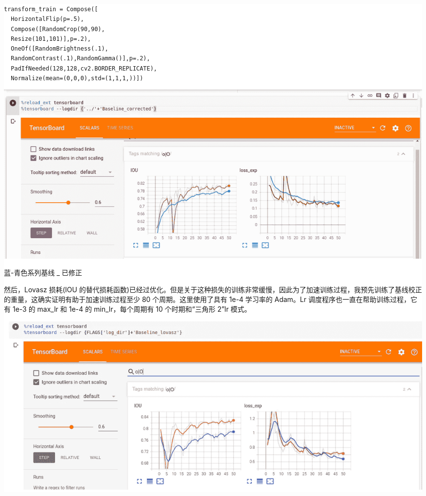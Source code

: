 ```
transform_train = Compose([
  HorizontalFlip(p=.5),
  Compose([RandomCrop(90,90),
  Resize(101,101)],p=.2),
  OneOf([RandomBrightness(.1),
  RandomContrast(.1),RandomGamma()],p=.2),
  PadIfNeeded(128,128,cv2.BORDER_REPLICATE),
  Normalize(mean=(0,0,0),std=(1,1,1,))])
```

![](img/347fc107a6f9a8418cf378107a036c17.png)

蓝-青色系列基线 _ 已修正

然后，Lovasz 损耗(IOU 的替代损耗函数)已经过优化。但是关于这种损失的训练非常缓慢，因此为了加速训练过程，我预先训练了基线校正的重量，这确实证明有助于加速训练过程至少 80 个周期。这里使用了具有 1e-4 学习率的 Adam。Lr 调度程序也一直在帮助训练过程，它有 1e-3 的 max_lr 和 1e-4 的 min_lr，每个周期有 10 个时期和“三角形 2”lr 模式。

![](img/239affbdf7c4723072366485ed5bf0c2.png)
